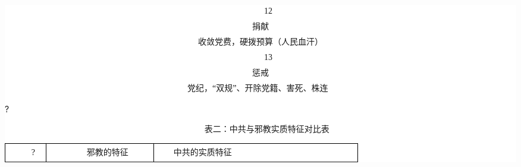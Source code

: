 </tr>
<tr>
<td style="width: 49.2pt; border: solid windowtext 1.0pt; border-top: none; padding: 0cm 5.4pt 0cm 5.4pt;" valign="top" width="66">
<p class="MsoNormal" style="text-align: center; text-indent: 26.5pt; margin: 3.6pt 0cm 3.6pt -7.1pt;" align="center"><span lang="EN-US" style="font-family: SimSun;">12</span></p>
</td>
<td style="width: 127.55pt; border-top: none; border-left: none; border-bottom: solid windowtext 1.0pt; border-right: solid windowtext 1.0pt; padding: 0cm 5.4pt 0cm 5.4pt;" valign="top" width="170">
<p class="MsoNormal" style="text-align: center; margin: 3.6pt 0cm 3.6pt 0cm;" align="center"><span style="font-family: '新细明体',serif;">捐献</span></p>
</td>
<td style="width: 222.95pt; border-top: none; border-left: none; border-bottom: solid windowtext 1.0pt; border-right: solid windowtext 1.0pt; padding: 0cm 5.4pt 0cm 5.4pt;" valign="top" width="297">
<p class="MsoNormal" style="text-align: center; margin: 3.6pt 0cm 3.6pt 0cm;" align="center"><span style="font-family: '新细明体',serif;">收敛党费，硬拨预算（人民血汗）</span></p>
</td>
</tr>
<tr>
<td style="width: 49.2pt; border: solid windowtext 1.0pt; border-top: none; padding: 0cm 5.4pt 0cm 5.4pt;" valign="top" width="66">
<p class="MsoNormal" style="text-align: center; text-indent: 26.5pt; margin: 3.6pt 0cm 3.6pt -7.1pt;" align="center"><span lang="EN-US" style="font-family: SimSun;">13</span></p>
</td>
<td style="width: 127.55pt; border-top: none; border-left: none; border-bottom: solid windowtext 1.0pt; border-right: solid windowtext 1.0pt; padding: 0cm 5.4pt 0cm 5.4pt;" valign="top" width="170">
<p class="MsoNormal" style="text-align: center; margin: 3.6pt 0cm 3.6pt 0cm;" align="center"><span style="font-family: '新细明体',serif;">惩戒</span></p>
</td>
<td style="width: 222.95pt; border-top: none; border-left: none; border-bottom: solid windowtext 1.0pt; border-right: solid windowtext 1.0pt; padding: 0cm 5.4pt 0cm 5.4pt;" valign="top" width="297">
<p class="MsoNormal" style="text-align: center; margin: 3.6pt 0cm 3.6pt -7.1pt;" align="center"><span style="font-family: '新细明体',serif;">党纪，“双规”、开除党籍、害死、株连</span></p>
</td>
</tr>
</tbody>
</table>
<p><span lang="EN-US">?</span></p>
</div>
<div class="WordSection1" style="layout-grid: 18.0pt;">
<p class="MsoPlainText" style="text-align: center; text-indent: 23.2pt; line-height: 125%; margin: 9.0pt 0cm 9.0pt -7.1pt;" align="center"><span style="font-family: '新细明体',serif;">表二：中共与邪教实质特征对比表</span></p>
<table class="MsoNormalTable" style="width: 446.1pt; margin-left: -.25pt; border-collapse: collapse; border: none;" border="1" width="0" cellspacing="0" cellpadding="0">
<tbody>
<tr style="height: 21.1pt;">
<td style="width: 42.2pt; border: solid windowtext 1.0pt; padding: 0cm 5.4pt 0cm 5.4pt; height: 21.1pt;" valign="top" width="56">
<p class="MsoNormal" style="text-align: center; text-indent: 26.5pt; margin: 3.6pt 0cm 3.6pt -7.1pt;" align="center"><span lang="EN-US" style="font-family: SimSun;">?</span></p>
</td>
<td style="width: 134.2pt; border: solid windowtext 1.0pt; border-left: none; padding: 0cm 5.4pt 0cm 5.4pt; height: 21.1pt;" valign="top" width="179">
<p class="MsoNormal" style="text-align: center; text-indent: 26.5pt; margin: 3.6pt 0cm 3.6pt -7.1pt;" align="center"><span style="font-family: '新细明体',serif;">邪教的特征</span></p>
</td>
<td style="width: 269.7pt; border: solid windowtext 1.0pt; border-left: none; padding: 0cm 5.4pt 0cm 5.4pt; height: 21.1pt;" valign="top" width="360">
<p class="MsoNormal" style="text-indent: 26.5pt; margin: 3.6pt 0cm 3.6pt -7.1pt;"><span style="font-family: '新细明体',serif;">中共的实质特征</span></p>
</td>
</tr>
<tr>